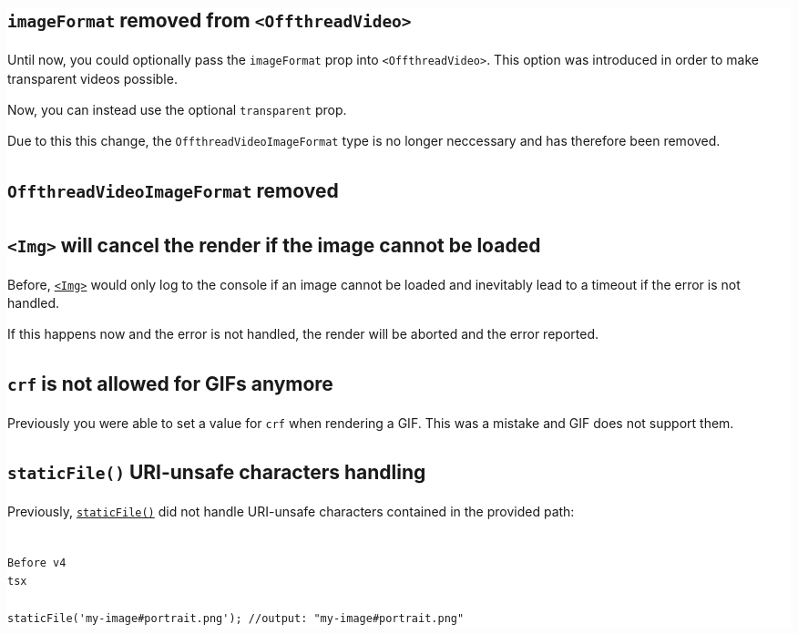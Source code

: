 ## `imageFormat` removed from `<OffthreadVideo>` [​](https://www.remotion.dev/docs/4-0-migration\#imageformat-removed-from-offthreadvideo "Direct link to imageformat-removed-from-offthreadvideo")

Until now, you could optionally pass the `imageFormat` prop into `<OffthreadVideo>`. This option was introduced in order to make transparent videos possible.

Now, you can instead use the optional `transparent` prop.

Due to this this change, the `OffthreadVideoImageFormat` type is no longer neccessary and has therefore been removed.

## `OffthreadVideoImageFormat` removed [​](https://www.remotion.dev/docs/4-0-migration\#offthreadvideoimageformat-removed "Direct link to offthreadvideoimageformat-removed")

## `<Img>` will cancel the render if the image cannot be loaded [​](https://www.remotion.dev/docs/4-0-migration\#img-will-cancel-the-render-if-the-image-cannot-be-loaded "Direct link to img-will-cancel-the-render-if-the-image-cannot-be-loaded")

Before, [`<Img>`](https://www.remotion.dev/docs/img) would only log to the console if an image cannot be loaded and inevitably lead to a timeout if the error is not handled.

If this happens now and the error is not handled, the render will be aborted and the error reported.

## `crf` is not allowed for GIFs anymore [​](https://www.remotion.dev/docs/4-0-migration\#crf-is-not-allowed-for-gifs-anymore "Direct link to crf-is-not-allowed-for-gifs-anymore")

Previously you were able to set a value for `crf` when rendering a GIF. This was a mistake and GIF does not support them.

## `staticFile()` URI-unsafe characters handling [​](https://www.remotion.dev/docs/4-0-migration\#staticfile-uri-unsafe-characters-handling "Direct link to staticfile-uri-unsafe-characters-handling")

Previously, [`staticFile()`](https://www.remotion.dev/docs/staticfile) did not handle URI-unsafe characters contained in the provided path:

```

Before v4
tsx

staticFile('my-image#portrait.png'); //output: "my-image#portrait.png"
```
